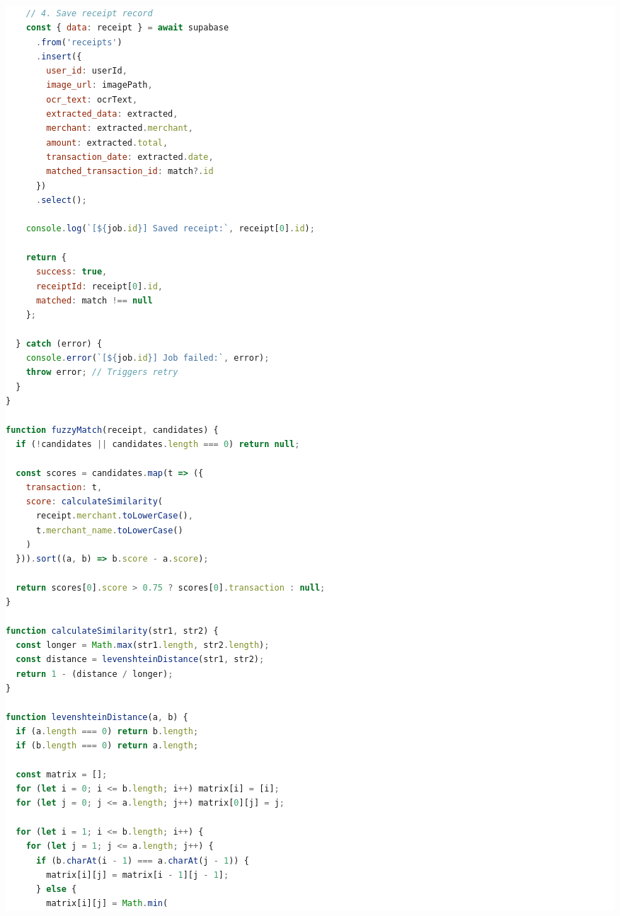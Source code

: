 ```javascript
    // 4. Save receipt record
    const { data: receipt } = await supabase
      .from('receipts')
      .insert({
        user_id: userId,
        image_url: imagePath,
        ocr_text: ocrText,
        extracted_data: extracted,
        merchant: extracted.merchant,
        amount: extracted.total,
        transaction_date: extracted.date,
        matched_transaction_id: match?.id
      })
      .select();

    console.log(`[${job.id}] Saved receipt:`, receipt[0].id);

    return {
      success: true,
      receiptId: receipt[0].id,
      matched: match !== null
    };

  } catch (error) {
    console.error(`[${job.id}] Job failed:`, error);
    throw error; // Triggers retry
  }
}

function fuzzyMatch(receipt, candidates) {
  if (!candidates || candidates.length === 0) return null;

  const scores = candidates.map(t => ({
    transaction: t,
    score: calculateSimilarity(
      receipt.merchant.toLowerCase(),
      t.merchant_name.toLowerCase()
    )
  })).sort((a, b) => b.score - a.score);

  return scores[0].score > 0.75 ? scores[0].transaction : null;
}

function calculateSimilarity(str1, str2) {
  const longer = Math.max(str1.length, str2.length);
  const distance = levenshteinDistance(str1, str2);
  return 1 - (distance / longer);
}

function levenshteinDistance(a, b) {
  if (a.length === 0) return b.length;
  if (b.length === 0) return a.length;

  const matrix = [];
  for (let i = 0; i <= b.length; i++) matrix[i] = [i];
  for (let j = 0; j <= a.length; j++) matrix[0][j] = j;

  for (let i = 1; i <= b.length; i++) {
    for (let j = 1; j <= a.length; j++) {
      if (b.charAt(i - 1) === a.charAt(j - 1)) {
        matrix[i][j] = matrix[i - 1][j - 1];
      } else {
        matrix[i][j] = Math.min(
```